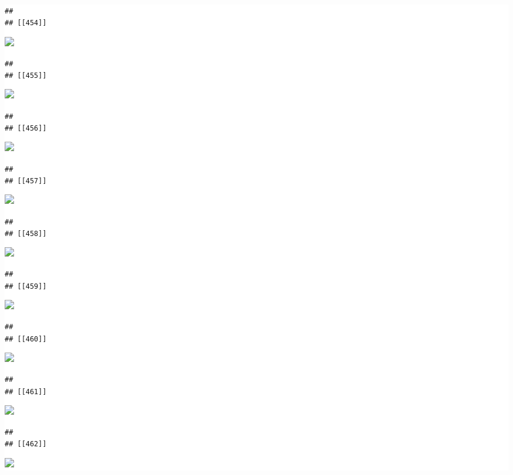     ## 
    ## [[454]]

![](week13_loopingcolors_files/figure-markdown_github/unnamed-chunk-8-454.png)

    ## 
    ## [[455]]

![](week13_loopingcolors_files/figure-markdown_github/unnamed-chunk-8-455.png)

    ## 
    ## [[456]]

![](week13_loopingcolors_files/figure-markdown_github/unnamed-chunk-8-456.png)

    ## 
    ## [[457]]

![](week13_loopingcolors_files/figure-markdown_github/unnamed-chunk-8-457.png)

    ## 
    ## [[458]]

![](week13_loopingcolors_files/figure-markdown_github/unnamed-chunk-8-458.png)

    ## 
    ## [[459]]

![](week13_loopingcolors_files/figure-markdown_github/unnamed-chunk-8-459.png)

    ## 
    ## [[460]]

![](week13_loopingcolors_files/figure-markdown_github/unnamed-chunk-8-460.png)

    ## 
    ## [[461]]

![](week13_loopingcolors_files/figure-markdown_github/unnamed-chunk-8-461.png)

    ## 
    ## [[462]]

![](week13_loopingcolors_files/figure-markdown_github/unnamed-chunk-8-462.png)
